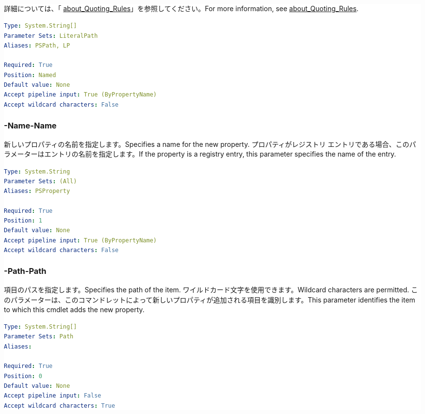 <span data-ttu-id="d847e-163">詳細については、「 [about_Quoting_Rules](../Microsoft.Powershell.Core/About/about_Quoting_Rules.md)」を参照してください。</span><span class="sxs-lookup"><span data-stu-id="d847e-163">For more information, see [about_Quoting_Rules](../Microsoft.Powershell.Core/About/about_Quoting_Rules.md).</span></span>

```yaml
Type: System.String[]
Parameter Sets: LiteralPath
Aliases: PSPath, LP

Required: True
Position: Named
Default value: None
Accept pipeline input: True (ByPropertyName)
Accept wildcard characters: False
```

### <span data-ttu-id="d847e-164">-Name</span><span class="sxs-lookup"><span data-stu-id="d847e-164">-Name</span></span>

<span data-ttu-id="d847e-165">新しいプロパティの名前を指定します。</span><span class="sxs-lookup"><span data-stu-id="d847e-165">Specifies a name for the new property.</span></span>
<span data-ttu-id="d847e-166">プロパティがレジストリ エントリである場合、このパラメーターはエントリの名前を指定します。</span><span class="sxs-lookup"><span data-stu-id="d847e-166">If the property is a registry entry, this parameter specifies the name of the entry.</span></span>

```yaml
Type: System.String
Parameter Sets: (All)
Aliases: PSProperty

Required: True
Position: 1
Default value: None
Accept pipeline input: True (ByPropertyName)
Accept wildcard characters: False
```

### <span data-ttu-id="d847e-167">-Path</span><span class="sxs-lookup"><span data-stu-id="d847e-167">-Path</span></span>

<span data-ttu-id="d847e-168">項目のパスを指定します。</span><span class="sxs-lookup"><span data-stu-id="d847e-168">Specifies the path of the item.</span></span>
<span data-ttu-id="d847e-169">ワイルドカード文字を使用できます。</span><span class="sxs-lookup"><span data-stu-id="d847e-169">Wildcard characters are permitted.</span></span>
<span data-ttu-id="d847e-170">このパラメーターは、このコマンドレットによって新しいプロパティが追加される項目を識別します。</span><span class="sxs-lookup"><span data-stu-id="d847e-170">This parameter identifies the item to which this cmdlet adds the new property.</span></span>

```yaml
Type: System.String[]
Parameter Sets: Path
Aliases:

Required: True
Position: 0
Default value: None
Accept pipeline input: False
Accept wildcard characters: True
```
